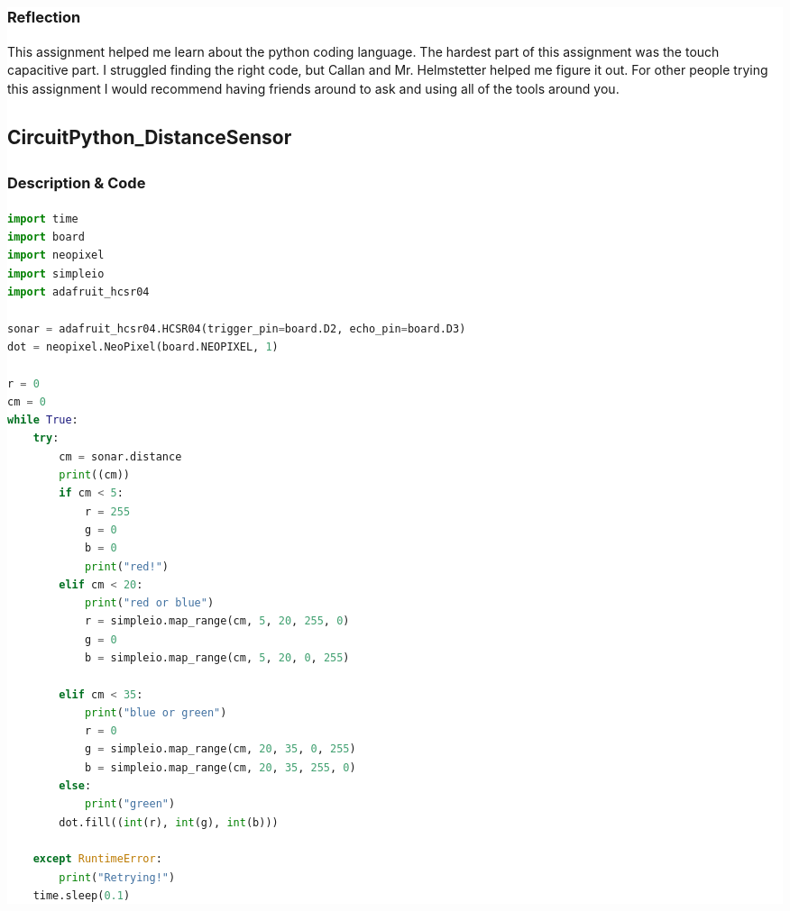 ### Reflection

This assignment helped me learn about the python coding language. The hardest part of this assignment was the touch capacitive part. I struggled finding the right code, but Callan and Mr. Helmstetter helped me figure it out. For other people trying this assignment I would recommend having friends around to ask and using all of the tools around you. 




## CircuitPython_DistanceSensor

### Description & Code

```python
import time
import board
import neopixel
import simpleio
import adafruit_hcsr04

sonar = adafruit_hcsr04.HCSR04(trigger_pin=board.D2, echo_pin=board.D3)
dot = neopixel.NeoPixel(board.NEOPIXEL, 1)

r = 0
cm = 0
while True:
    try:
        cm = sonar.distance
        print((cm))
        if cm < 5:
            r = 255
            g = 0
            b = 0
            print("red!")
        elif cm < 20:
            print("red or blue")
            r = simpleio.map_range(cm, 5, 20, 255, 0)
            g = 0 
            b = simpleio.map_range(cm, 5, 20, 0, 255)
        
        elif cm < 35:
            print("blue or green")
            r = 0
            g = simpleio.map_range(cm, 20, 35, 0, 255)
            b = simpleio.map_range(cm, 20, 35, 255, 0)
        else:
            print("green")
        dot.fill((int(r), int(g), int(b)))
        
    except RuntimeError:
        print("Retrying!")
    time.sleep(0.1)

```
